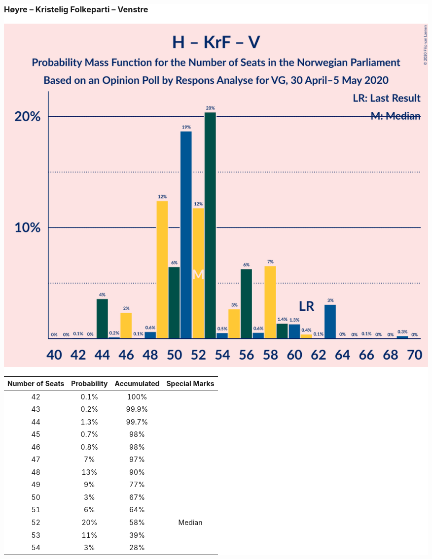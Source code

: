 ### Høyre – Kristelig Folkeparti – Venstre

![Graph with seats probability mass function not yet produced](2020-05-05-ResponsAnalyse-coalitions-seats-pmf-h–krf–v.png "Seats Probability Mass Function")

| Number of Seats | Probability | Accumulated | Special Marks |
|:---------------:|:-----------:|:-----------:|:-------------:|
| 42 | 0.1% | 100% |  |
| 43 | 0.2% | 99.9% |  |
| 44 | 1.3% | 99.7% |  |
| 45 | 0.7% | 98% |  |
| 46 | 0.8% | 98% |  |
| 47 | 7% | 97% |  |
| 48 | 13% | 90% |  |
| 49 | 9% | 77% |  |
| 50 | 3% | 67% |  |
| 51 | 6% | 64% |  |
| 52 | 20% | 58% | Median |
| 53 | 11% | 39% |  |
| 54 | 3% | 28% |  |